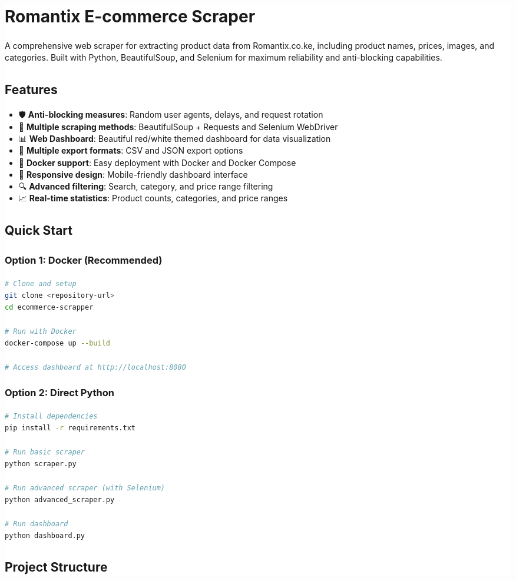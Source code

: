 # Romantix E-commerce Scraper

A comprehensive web scraper for extracting product data from Romantix.co.ke, including product names, prices, images, and categories. Built with Python, BeautifulSoup, and Selenium for maximum reliability and anti-blocking capabilities.

## Features

- 🛡️ **Anti-blocking measures**: Random user agents, delays, and request rotation
- 🔄 **Multiple scraping methods**: BeautifulSoup + Requests and Selenium WebDriver
- 📊 **Web Dashboard**: Beautiful red/white themed dashboard for data visualization
- 📁 **Multiple export formats**: CSV and JSON export options
- 🐳 **Docker support**: Easy deployment with Docker and Docker Compose
- 📱 **Responsive design**: Mobile-friendly dashboard interface
- 🔍 **Advanced filtering**: Search, category, and price range filtering
- 📈 **Real-time statistics**: Product counts, categories, and price ranges

## Quick Start

### Option 1: Docker (Recommended)

```bash
# Clone and setup
git clone <repository-url>
cd ecommerce-scrapper

# Run with Docker
docker-compose up --build

# Access dashboard at http://localhost:8080
```

### Option 2: Direct Python

```bash
# Install dependencies
pip install -r requirements.txt

# Run basic scraper
python scraper.py

# Run advanced scraper (with Selenium)
python advanced_scraper.py

# Run dashboard
python dashboard.py
```

## Project Structure
